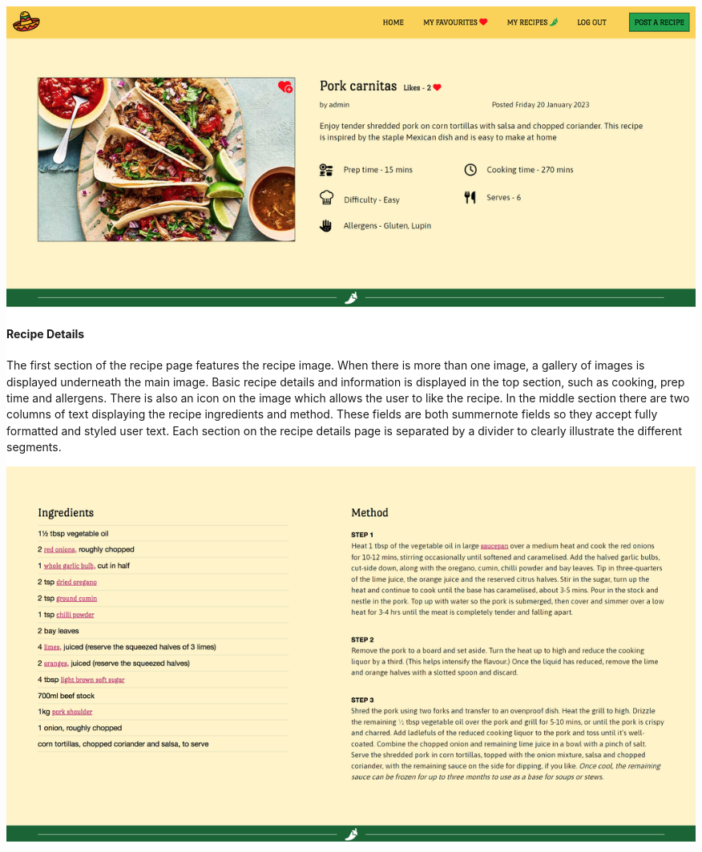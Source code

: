 ![Recipe Details](readme/assets/images/recipe-details-1.png)

#### Recipe Details

The first section of the recipe page features the recipe image. When there is more than one image, a gallery of images is displayed underneath the main image. Basic recipe details and information is displayed in the top section, such as cooking, prep time and allergens. There is also an icon on the image which allows the user to like the recipe. In the middle section there are two columns of text displaying the recipe ingredients and method. These fields are both summernote fields so they accept fully formatted and styled user text. Each section on the recipe details page is separated by a divider to clearly illustrate the different segments. 

![Recipe Details](readme/assets/images/recipe-details-2.png)
